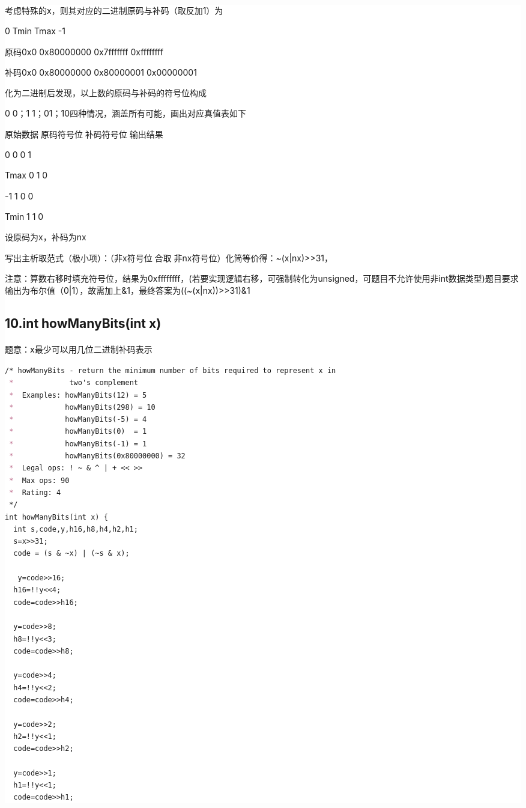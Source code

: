考虑特殊的x，则其对应的二进制原码与补码（取反加1）为

0    Tmin        Tmax       -1

原码0x0  0x80000000  0x7fffffff     0xffffffff

补码0x0  0x80000000  0x80000001  0x00000001

化为二进制后发现，以上数的原码与补码的符号位构成

0 0；1 1；01；10四种情况，涵盖所有可能，画出对应真值表如下

原始数据 原码符号位 补码符号位 输出结果

0            0         0          1

Tmax         0         1          0

-1           1         0           0

Tmin         1         1           0

设原码为x，补码为nx

写出主析取范式（极小项）：（非x符号位 合取 非nx符号位）化简等价得：~(x&#124;nx)>>31，

注意：算数右移时填充符号位，结果为0xffffffff，(若要实现逻辑右移，可强制转化为unsigned，可题目不允许使用非int数据类型)题目要求输出为布尔值（0&#124;1），故需加上&1，最终答案为((~(x&#124;nx))>>31)&1

## 10.int howManyBits(int x)

题意：x最少可以用几位二进制补码表示
```markdown
/* howManyBits - return the minimum number of bits required to represent x in
 *             two's complement
 *  Examples: howManyBits(12) = 5
 *            howManyBits(298) = 10
 *            howManyBits(-5) = 4
 *            howManyBits(0)  = 1
 *            howManyBits(-1) = 1
 *            howManyBits(0x80000000) = 32
 *  Legal ops: ! ~ & ^ | + << >>
 *  Max ops: 90
 *  Rating: 4
 */
int howManyBits(int x) {
  int s,code,y,h16,h8,h4,h2,h1;
  s=x>>31;
  code = (s & ~x) | (~s & x);
  
   y=code>>16;
  h16=!!y<<4;
  code=code>>h16;
 
  y=code>>8;
  h8=!!y<<3;
  code=code>>h8;
 
  y=code>>4;
  h4=!!y<<2;
  code=code>>h4;
 
  y=code>>2;
  h2=!!y<<1;
  code=code>>h2;
 
  y=code>>1;
  h1=!!y<<1;
  code=code>>h1;
```